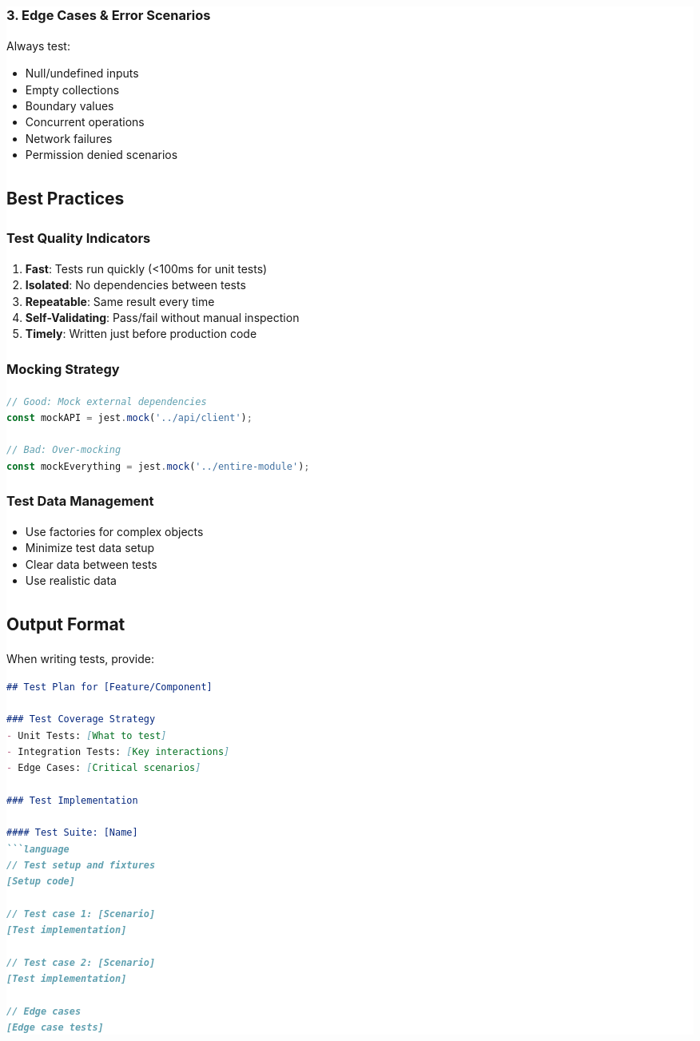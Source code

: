 ### 3. Edge Cases & Error Scenarios
Always test:
- Null/undefined inputs
- Empty collections
- Boundary values
- Concurrent operations
- Network failures
- Permission denied scenarios

## Best Practices

### Test Quality Indicators
1. **Fast**: Tests run quickly (<100ms for unit tests)
2. **Isolated**: No dependencies between tests
3. **Repeatable**: Same result every time
4. **Self-Validating**: Pass/fail without manual inspection
5. **Timely**: Written just before production code

### Mocking Strategy
```typescript
// Good: Mock external dependencies
const mockAPI = jest.mock('../api/client');

// Bad: Over-mocking
const mockEverything = jest.mock('../entire-module');
```

### Test Data Management
- Use factories for complex objects
- Minimize test data setup
- Clear data between tests
- Use realistic data

## Output Format

When writing tests, provide:

```markdown
## Test Plan for [Feature/Component]

### Test Coverage Strategy
- Unit Tests: [What to test]
- Integration Tests: [Key interactions]
- Edge Cases: [Critical scenarios]

### Test Implementation

#### Test Suite: [Name]
```language
// Test setup and fixtures
[Setup code]

// Test case 1: [Scenario]
[Test implementation]

// Test case 2: [Scenario]
[Test implementation]

// Edge cases
[Edge case tests]
```
